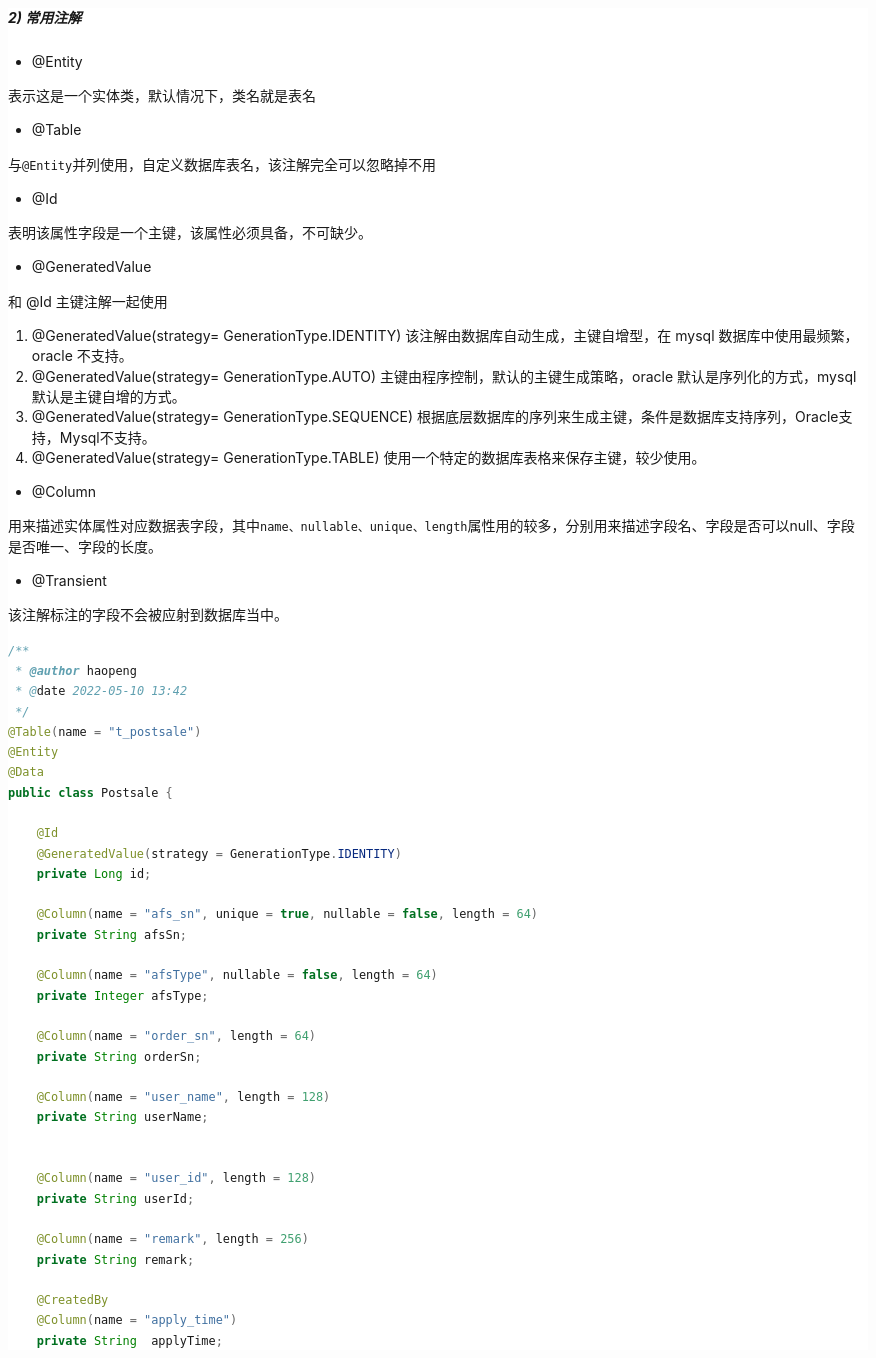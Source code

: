 ##### 2) 常用注解

- @Entity

表示这是一个实体类，默认情况下，类名就是表名

- @Table

与`@Entity`并列使用，自定义数据库表名，该注解完全可以忽略掉不用

- @Id 

表明该属性字段是一个主键，该属性必须具备，不可缺少。

- @GeneratedValue

和 @Id 主键注解一起使用

1. @GeneratedValue(strategy= GenerationType.IDENTITY) 该注解由数据库自动生成，主键自增型，在 mysql 数据库中使用最频繁，oracle 不支持。
2. @GeneratedValue(strategy= GenerationType.AUTO) 主键由程序控制，默认的主键生成策略，oracle 默认是序列化的方式，mysql 默认是主键自增的方式。
3. @GeneratedValue(strategy= GenerationType.SEQUENCE) 根据底层数据库的序列来生成主键，条件是数据库支持序列，Oracle支持，Mysql不支持。
4. @GeneratedValue(strategy= GenerationType.TABLE) 使用一个特定的数据库表格来保存主键，较少使用。

- @Column

用来描述实体属性对应数据表字段，其中`name、nullable、unique、length`属性用的较多，分别用来描述字段名、字段是否可以null、字段是否唯一、字段的长度。

- @Transient 

该注解标注的字段不会被应射到数据库当中。

```java
/**
 * @author haopeng
 * @date 2022-05-10 13:42
 */
@Table(name = "t_postsale")
@Entity
@Data
public class Postsale {

    @Id
    @GeneratedValue(strategy = GenerationType.IDENTITY)
    private Long id;

    @Column(name = "afs_sn", unique = true, nullable = false, length = 64)
    private String afsSn;

    @Column(name = "afsType", nullable = false, length = 64)
    private Integer afsType;

    @Column(name = "order_sn", length = 64)
    private String orderSn;

    @Column(name = "user_name", length = 128)
    private String userName;


    @Column(name = "user_id", length = 128)
    private String userId;

    @Column(name = "remark", length = 256)
    private String remark;

    @CreatedBy
    @Column(name = "apply_time")
    private String  applyTime;

```
